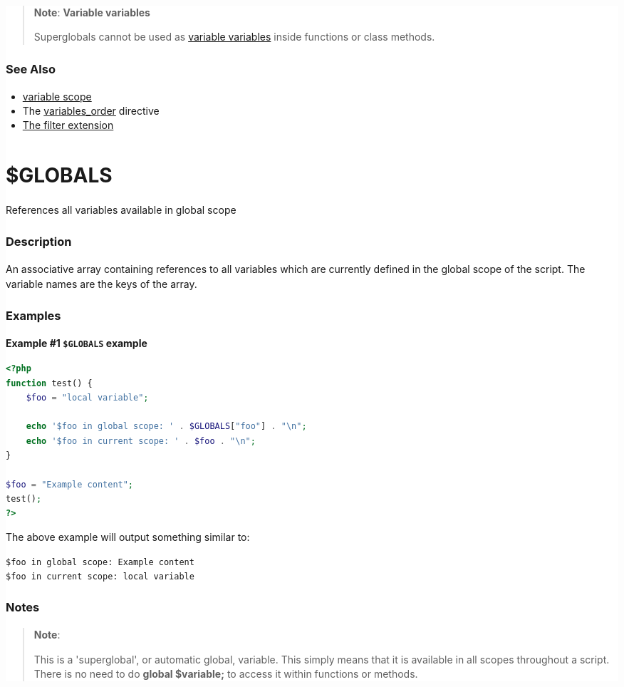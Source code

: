 > **Note**: **Variable variables**  
>
> Superglobals cannot be used as
> <a href="/language/variables/variable.html" class="link">variable variables</a>
> inside functions or class methods.

### See Also

-   <a href="/language/variables/scope.html" class="link">variable scope</a>
-   The
    <a href="/ini/core.html#ini.variables-order" class="link">variables_order</a>
    directive
-   <a href="/book/filter.html" class="link">The filter extension</a>

$GLOBALS
========

References all variables available in global scope

### Description

An associative <span class="type">array</span> containing references to
all variables which are currently defined in the global scope of the
script. The variable names are the keys of the array.

### Examples

**Example \#1 `$GLOBALS` example**

``` php
<?php
function test() {
    $foo = "local variable";

    echo '$foo in global scope: ' . $GLOBALS["foo"] . "\n";
    echo '$foo in current scope: ' . $foo . "\n";
}

$foo = "Example content";
test();
?>
```

The above example will output something similar to:

    $foo in global scope: Example content
    $foo in current scope: local variable

### Notes

> **Note**:
>
> This is a 'superglobal', or automatic global, variable. This simply
> means that it is available in all scopes throughout a script. There is
> no need to do **global $variable;** to access it within functions or
> methods.
